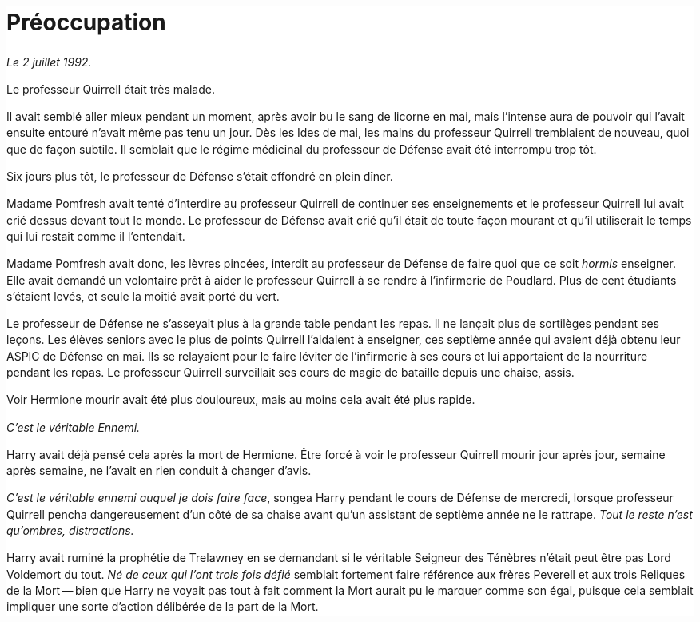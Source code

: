 # Préoccupation


*Le 2 juillet 1992.*

Le professeur Quirrell était très malade.

Il avait semblé aller mieux pendant un moment, après avoir bu le sang de
licorne en mai, mais l’intense aura de pouvoir qui l’avait ensuite
entouré n’avait même pas tenu un jour. Dès les Ides de mai, les mains du
professeur Quirrell tremblaient de nouveau, quoi que de façon subtile.
Il semblait que le régime médicinal du professeur de Défense avait été
interrompu trop tôt.

Six jours plus tôt, le professeur de Défense s’était effondré en plein
dîner.

Madame Pomfresh avait tenté d’interdire au professeur Quirrell de
continuer ses enseignements et le professeur Quirrell lui avait crié
dessus devant tout le monde. Le professeur de Défense avait crié qu’il
était de toute façon mourant et qu’il utiliserait le temps qui lui
restait comme il l’entendait.

Madame Pomfresh avait donc, les lèvres pincées, interdit au professeur
de Défense de faire quoi que ce soit *hormis* enseigner. Elle avait
demandé un volontaire prêt à aider le professeur Quirrell à se rendre à
l’infirmerie de Poudlard. Plus de cent étudiants s’étaient levés, et
seule la moitié avait porté du vert.

Le professeur de Défense ne s’asseyait plus à la grande table pendant
les repas. Il ne lançait plus de sortilèges pendant ses leçons. Les
élèves seniors avec le plus de points Quirrell l’aidaient à enseigner,
ces septième année qui avaient déjà obtenu leur ASPIC de Défense en mai.
Ils se relayaient pour le faire léviter de l’infirmerie à ses cours et
lui apportaient de la nourriture pendant les repas. Le professeur
Quirrell surveillait ses cours de magie de bataille depuis une chaise,
assis.

Voir Hermione mourir avait été plus douloureux, mais au moins cela avait
été plus rapide.

*C’est le véritable Ennemi.*

Harry avait déjà pensé cela après la mort de Hermione. Être forcé à voir
le professeur Quirrell mourir jour après jour, semaine après semaine, ne
l’avait en rien conduit à changer d’avis.

*C’est le véritable ennemi auquel je dois faire face*, songea Harry
pendant le cours de Défense de mercredi, lorsque professeur Quirrell
pencha dangereusement d’un côté de sa chaise avant qu’un assistant de
septième année ne le rattrape. *Tout le reste n’est qu’ombres,
distractions.*

Harry avait ruminé la prophétie de Trelawney en se demandant si le
véritable Seigneur des Ténèbres n’était peut être pas Lord Voldemort du
tout. *Né de ceux qui l’ont trois fois défié* semblait fortement faire
référence aux frères Peverell et aux trois Reliques de la Mort — bien
que Harry ne voyait pas tout à fait comment la Mort aurait pu le marquer
comme son égal, puisque cela semblait impliquer une sorte d’action
délibérée de la part de la Mort.
